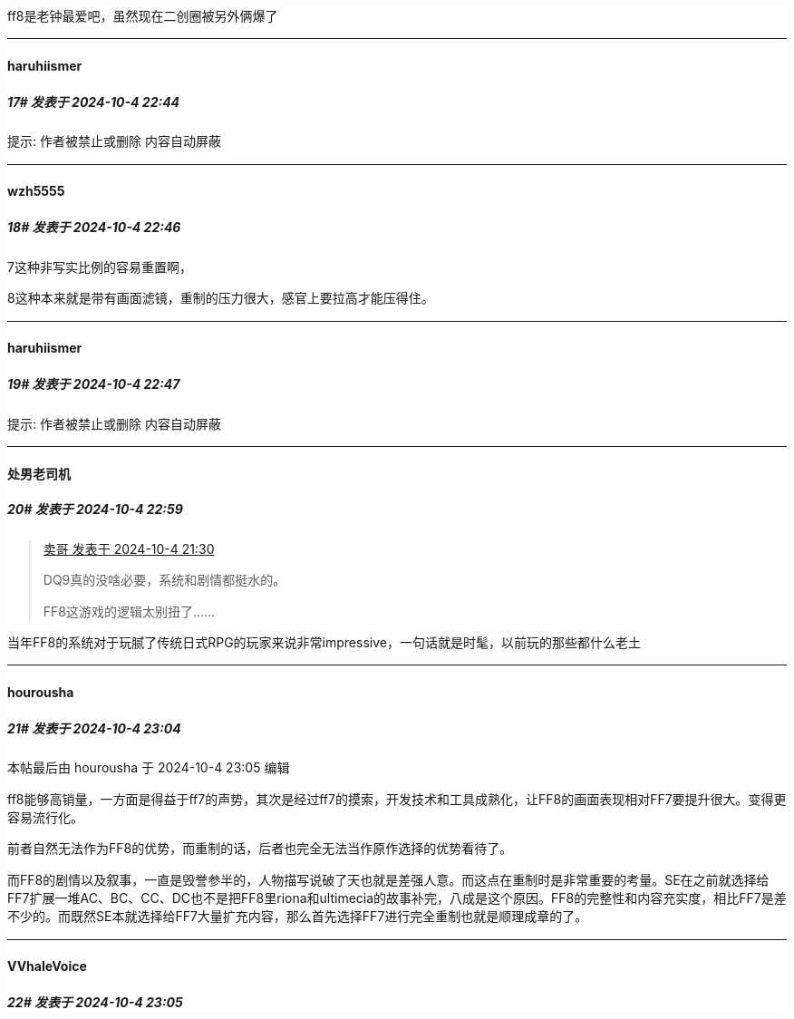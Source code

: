 ff8是老钟最爱吧，虽然现在二创圈被另外俩爆了

*****

####  haruhiismer  
##### 17#       发表于 2024-10-4 22:44

提示: 作者被禁止或删除 内容自动屏蔽

*****

####  wzh5555  
##### 18#       发表于 2024-10-4 22:46

7这种非写实比例的容易重置啊，

8这种本来就是带有画面滤镜，重制的压力很大，感官上要拉高才能压得住。

*****

####  haruhiismer  
##### 19#       发表于 2024-10-4 22:47

提示: 作者被禁止或删除 内容自动屏蔽

*****

####  处男老司机  
##### 20#       发表于 2024-10-4 22:59

<blockquote><a href="httphttps://bbs.saraba1st.com/2b/forum.php?mod=redirect&amp;goto=findpost&amp;pid=66375852&amp;ptid=2201981" target="_blank">卖哥 发表于 2024-10-4 21:30</a>

DQ9真的没啥必要，系统和剧情都挺水的。

FF8这游戏的逻辑太别扭了……</blockquote>
当年FF8的系统对于玩腻了传统日式RPG的玩家来说非常impressive，一句话就是时髦，以前玩的那些都什么老土

*****

####  hourousha  
##### 21#       发表于 2024-10-4 23:04

 本帖最后由 hourousha 于 2024-10-4 23:05 编辑 

ff8能够高销量，一方面是得益于ff7的声势，其次是经过ff7的摸索，开发技术和工具成熟化，让FF8的画面表现相对FF7要提升很大。变得更容易流行化。

前者自然无法作为FF8的优势，而重制的话，后者也完全无法当作原作选择的优势看待了。

而FF8的剧情以及叙事，一直是毁誉参半的，人物描写说破了天也就是差强人意。而这点在重制时是非常重要的考量。SE在之前就选择给FF7扩展一堆AC、BC、CC、DC也不是把FF8里riona和ultimecia的故事补完，八成是这个原因。FF8的完整性和内容充实度，相比FF7是差不少的。而既然SE本就选择给FF7大量扩充内容，那么首先选择FF7进行完全重制也就是顺理成章的了。

*****

####  VVhaleVoice  
##### 22#       发表于 2024-10-4 23:05
